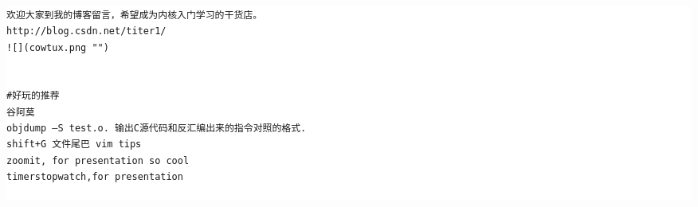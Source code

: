  ```
欢迎大家到我的博客留言，希望成为内核入门学习的干货店。
http://blog.csdn.net/titer1/
![](cowtux.png "")


#好玩的推荐
谷阿莫
 objdump –S test.o. 输出C源代码和反汇编出来的指令对照的格式.
shift+G 文件尾巴 vim tips
zoomit, for presentation so cool
timerstopwatch,for presentation

